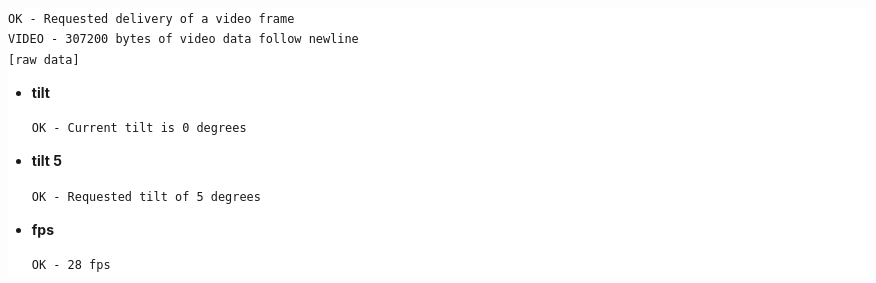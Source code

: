   ```
  OK - Requested delivery of a video frame
  VIDEO - 307200 bytes of video data follow newline
  [raw data]
  ```
- **tilt**
  ```
  OK - Current tilt is 0 degrees
  ```
- **tilt 5**
  ```
  OK - Requested tilt of 5 degrees
  ```
- **fps**
  ```
  OK - 28 fps
  ```


[0]: https://github.com/nitrogenlogic/nlutils
[1]: https://github.com/nitrogenlogic/libfreenect
[2]: https://github.com/nitrogenlogic/nlutils#debianubuntu-packages
[3]: http://www.nitrogenlogic.com/products/depth_controller.html
[4]: http://www.nitrogenlogic.com/products/automation_controller.html
[5]: http://www.nitrogenlogic.com/products/pc_remote.html
[6]: https://www.gnu.org/licenses/agpl-3.0.html
[7]: https://github.com/nitrogenlogic/knc
